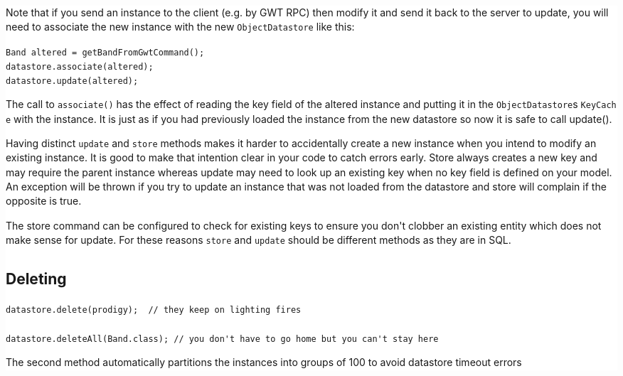 Note that if you send an instance to the client (e.g. by GWT RPC) then modify it and send it back to the server to update, you will need to associate the new instance with the new `ObjectDatastore` like this:

```
Band altered = getBandFromGwtCommand();
datastore.associate(altered);
datastore.update(altered);
```

The call to `associate()` has the effect of reading the key field of the altered instance and putting it in the `ObjectDatastore`s `KeyCache` with the instance.  It is just as if you had previously loaded the instance from the new datastore so now it is safe to call update().

Having distinct `update` and `store` methods makes it harder to accidentally create a new instance when you intend to modify an existing instance.  It is good to make that intention clear in your code to catch errors early.  Store always creates a new key and may require the parent instance whereas update may need to look up an existing key when no key field is defined on your model.  An exception will be thrown if you try to update an instance that was not loaded from the datastore and store will complain if the opposite is true.

The store command can be configured to check for existing keys to ensure you don't clobber an existing entity which does not make sense for update.  For these reasons `store` and `update` should be different methods as they are in SQL.

## Deleting ##

```
datastore.delete(prodigy);  // they keep on lighting fires
  
datastore.deleteAll(Band.class); // you don't have to go home but you can't stay here
```

The second method automatically partitions the instances into groups of 100 to avoid datastore timeout errors